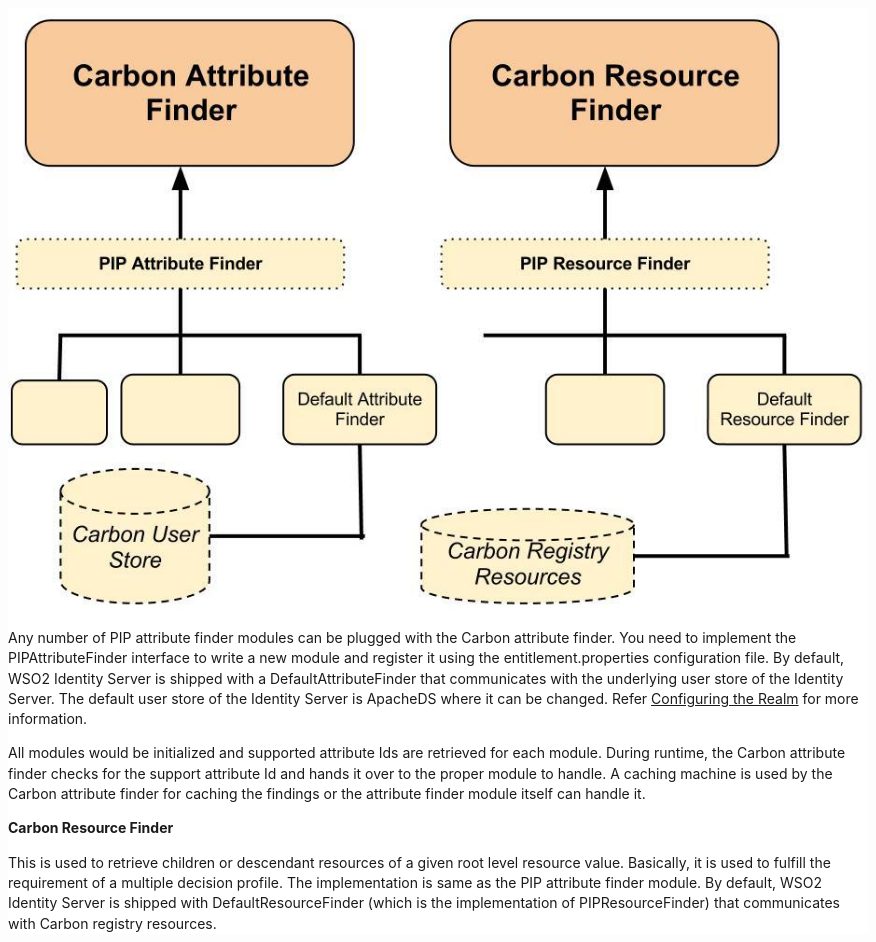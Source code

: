 ![Carbon attribute finder](../assets/img/getting-started/carbon-attribute-finder.png)

Any number of PIP attribute finder modules can be plugged with the
Carbon attribute finder. You need to implement the PIPAttributeFinder
interface to write a new module and register it using the
entitlement.properties configuration file. By default, WSO2 Identity
Server is shipped with a DefaultAttributeFinder that communicates with
the underlying user store of the Identity Server. The default user store
of the Identity Server is ApacheDS where it can be changed. Refer
[Configuring the Realm](../../setup/configuring-the-realm) for more
information.

All modules would be initialized and supported attribute Ids are
retrieved for each module. During runtime, the Carbon attribute finder
checks for the support attribute Id and hands it over to the proper
module to handle. A caching machine is used by the Carbon attribute
finder for caching the findings or the attribute finder module itself
can handle it.

**Carbon Resource Finder**

This is used to retrieve children or descendant resources of a given
root level resource value. Basically, it is used to fulfill the
requirement of a multiple decision profile. The implementation is same
as the PIP attribute finder module. By default, WSO2 Identity Server is
shipped with DefaultResourceFinder (which is the implementation of
PIPResourceFinder) that communicates with Carbon registry resources.
